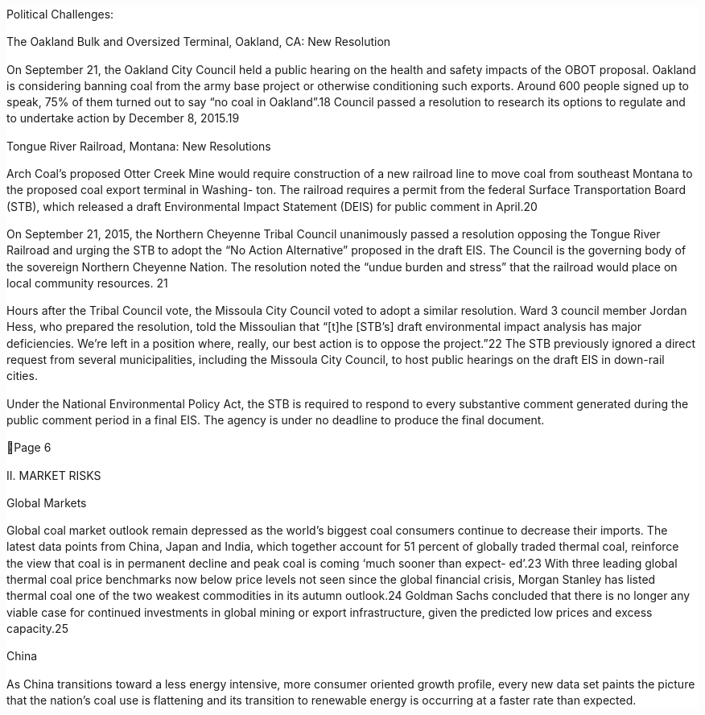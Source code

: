 Political Challenges:

The Oakland Bulk and Oversized Terminal, Oakland, CA: New Resolution

On September 21, the Oakland City Council held a public hearing on the health and
safety impacts of the OBOT proposal. Oakland is considering banning coal from the
army base project or otherwise conditioning such exports. Around 600 people signed
up to speak, 75% of them turned out to say “no coal in Oakland”.18 Council passed a
resolution to research its options to regulate and to undertake action by December 8,
2015.19

Tongue River Railroad, Montana: New Resolutions

Arch Coal’s proposed Otter Creek Mine would require construction of a new railroad line
to move coal from southeast Montana to the proposed coal export terminal in Washing-
ton. The railroad requires a permit from the federal Surface Transportation Board (STB),
which released a draft Environmental Impact Statement (DEIS) for public comment in
April.20

On September 21, 2015, the Northern Cheyenne Tribal Council unanimously passed
a resolution opposing the Tongue River Railroad and urging the STB to adopt the “No
Action Alternative” proposed in the draft EIS. The Council is the governing body of the
sovereign Northern Cheyenne Nation. The resolution noted the “undue burden and
stress” that the railroad would place on local community resources. 21

Hours after the Tribal Council vote, the Missoula City Council voted to adopt a similar
resolution. Ward 3 council member Jordan Hess, who prepared the resolution, told the
Missoulian that “[t]he [STB’s] draft environmental impact analysis has major deficiencies.
We’re left in a position where, really, our best action is to oppose the project.”22 The
STB previously ignored a direct request from several municipalities, including the
Missoula City Council, to host public hearings on the draft EIS in down-rail cities.

Under the National Environmental Policy Act, the STB is required to respond to every
substantive comment generated during the public comment period in a final EIS. The
agency is under no deadline to produce the final document.

Page 6

II. MARKET RISKS

Global Markets

Global coal market outlook remain depressed as the world’s biggest coal consumers
continue to decrease their imports. The latest data points from China, Japan and India,
which together account for 51 percent of globally traded thermal coal, reinforce the view
that coal is in permanent decline and peak coal is coming ‘much sooner than expect-
ed’.23 With three leading global thermal coal price benchmarks now below price levels
not seen since the global financial crisis, Morgan Stanley has listed thermal coal one of
the two weakest commodities in its autumn outlook.24 Goldman Sachs concluded that
there is no longer any viable case for continued investments in global mining or export
infrastructure, given the predicted low prices and excess capacity.25

China

As China transitions toward a less energy intensive, more consumer oriented growth
profile, every new data set paints the picture that the nation’s coal use is flattening and
its transition to renewable energy is occurring at a faster rate than expected.

